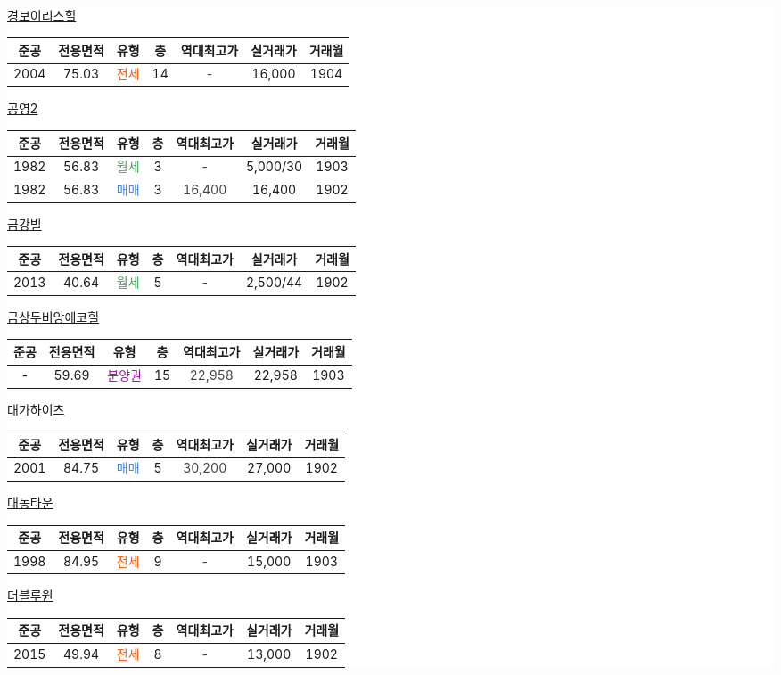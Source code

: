 [경보이리스힐](https://search.naver.com/search.naver?query=%EB%B6%80%EC%82%B0%EA%B4%91%EC%97%AD%EC%8B%9C+%EB%8F%99%EB%9E%98%EA%B5%AC+%EC%98%A8%EC%B2%9C%EB%8F%99+%EA%B2%BD%EB%B3%B4%EC%9D%B4%EB%A6%AC%EC%8A%A4%ED%9E%90)

|준공|전용면적|유형|층|역대최고가|실거래가|거래월|
|:---:|:---:|:---:|:---:|:---:|:---:|:---:|
|2004|75.03|<span style="color:#ff5a00">전세</span>|14|<span style="color:#444444">-</span>|16,000|1904|

[공영2](https://search.naver.com/search.naver?query=%EB%B6%80%EC%82%B0%EA%B4%91%EC%97%AD%EC%8B%9C+%EB%8F%99%EB%9E%98%EA%B5%AC+%EC%98%A8%EC%B2%9C%EB%8F%99+%EA%B3%B5%EC%98%812)

|준공|전용면적|유형|층|역대최고가|실거래가|거래월|
|:---:|:---:|:---:|:---:|:---:|:---:|:---:|
|1982|56.83|<span style="color:#34a853">월세</span>|3|<span style="color:#444444">-</span>|5,000/30|1903|
|1982|56.83|<span style="color:#4285f3">매매</span>|3|<span style="color:#444444">16,400</span>|16,400|1902|

[금강빌](https://search.naver.com/search.naver?query=%EB%B6%80%EC%82%B0%EA%B4%91%EC%97%AD%EC%8B%9C+%EB%8F%99%EB%9E%98%EA%B5%AC+%EC%98%A8%EC%B2%9C%EB%8F%99+%EA%B8%88%EA%B0%95%EB%B9%8C)

|준공|전용면적|유형|층|역대최고가|실거래가|거래월|
|:---:|:---:|:---:|:---:|:---:|:---:|:---:|
|2013|40.64|<span style="color:#34a853">월세</span>|5|<span style="color:#444444">-</span>|2,500/44|1902|

[금상두비앙에코힐](https://search.naver.com/search.naver?query=%EB%B6%80%EC%82%B0%EA%B4%91%EC%97%AD%EC%8B%9C+%EB%8F%99%EB%9E%98%EA%B5%AC+%EC%98%A8%EC%B2%9C%EB%8F%99+%EA%B8%88%EC%83%81%EB%91%90%EB%B9%84%EC%95%99%EC%97%90%EC%BD%94%ED%9E%90)

|준공|전용면적|유형|층|역대최고가|실거래가|거래월|
|:---:|:---:|:---:|:---:|:---:|:---:|:---:|
|-|59.69|<span style="color:#9C11A5">분양권</span>|15|<span style="color:#444444">22,958</span>|22,958|1903|

[대가하이츠](https://search.naver.com/search.naver?query=%EB%B6%80%EC%82%B0%EA%B4%91%EC%97%AD%EC%8B%9C+%EB%8F%99%EB%9E%98%EA%B5%AC+%EC%98%A8%EC%B2%9C%EB%8F%99+%EB%8C%80%EA%B0%80%ED%95%98%EC%9D%B4%EC%B8%A0)

|준공|전용면적|유형|층|역대최고가|실거래가|거래월|
|:---:|:---:|:---:|:---:|:---:|:---:|:---:|
|2001|84.75|<span style="color:#4285f3">매매</span>|5|<span style="color:#444444">30,200</span>|27,000|1902|

[대동타운](https://search.naver.com/search.naver?query=%EB%B6%80%EC%82%B0%EA%B4%91%EC%97%AD%EC%8B%9C+%EB%8F%99%EB%9E%98%EA%B5%AC+%EC%98%A8%EC%B2%9C%EB%8F%99+%EB%8C%80%EB%8F%99%ED%83%80%EC%9A%B4)

|준공|전용면적|유형|층|역대최고가|실거래가|거래월|
|:---:|:---:|:---:|:---:|:---:|:---:|:---:|
|1998|84.95|<span style="color:#ff5a00">전세</span>|9|<span style="color:#444444">-</span>|15,000|1903|

[더블루원](https://search.naver.com/search.naver?query=%EB%B6%80%EC%82%B0%EA%B4%91%EC%97%AD%EC%8B%9C+%EB%8F%99%EB%9E%98%EA%B5%AC+%EC%98%A8%EC%B2%9C%EB%8F%99+%EB%8D%94%EB%B8%94%EB%A3%A8%EC%9B%90)

|준공|전용면적|유형|층|역대최고가|실거래가|거래월|
|:---:|:---:|:---:|:---:|:---:|:---:|:---:|
|2015|49.94|<span style="color:#ff5a00">전세</span>|8|<span style="color:#444444">-</span>|13,000|1902|

